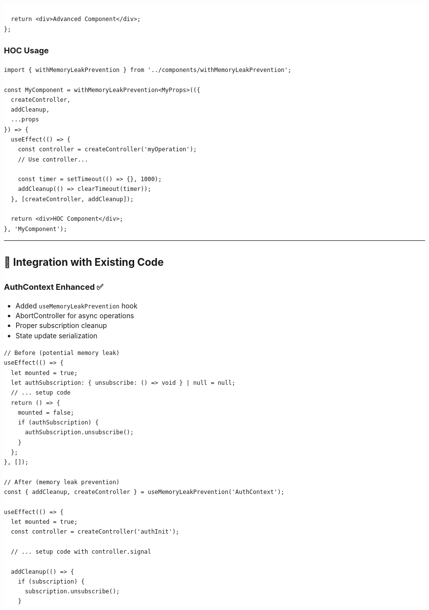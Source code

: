 ```tsx

  return <div>Advanced Component</div>;
};
```

### **HOC Usage**
```tsx
import { withMemoryLeakPrevention } from '../components/withMemoryLeakPrevention';

const MyComponent = withMemoryLeakPrevention<MyProps>(({ 
  createController, 
  addCleanup,
  ...props 
}) => {
  useEffect(() => {
    const controller = createController('myOperation');
    // Use controller...
    
    const timer = setTimeout(() => {}, 1000);
    addCleanup(() => clearTimeout(timer));
  }, [createController, addCleanup]);

  return <div>HOC Component</div>;
}, 'MyComponent');
```

---

## 🔧 Integration with Existing Code

### **AuthContext Enhanced** ✅
- Added `useMemoryLeakPrevention` hook
- AbortController for async operations
- Proper subscription cleanup
- State update serialization

```tsx
// Before (potential memory leak)
useEffect(() => {
  let mounted = true;
  let authSubscription: { unsubscribe: () => void } | null = null;
  // ... setup code
  return () => {
    mounted = false;
    if (authSubscription) {
      authSubscription.unsubscribe();
    }
  };
}, []);

// After (memory leak prevention)
const { addCleanup, createController } = useMemoryLeakPrevention('AuthContext');

useEffect(() => {
  let mounted = true;
  const controller = createController('authInit');
  
  // ... setup code with controller.signal
  
  addCleanup(() => {
    if (subscription) {
      subscription.unsubscribe();
    }
```